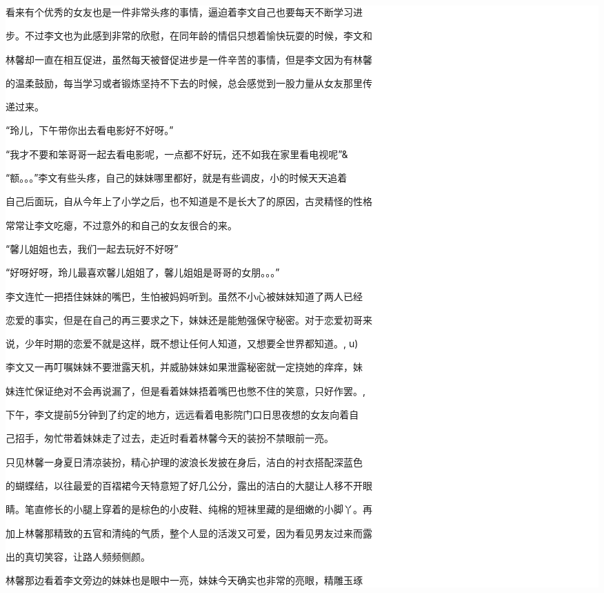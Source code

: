 



看来有个优秀的女友也是一件非常头疼的事情，逼迫着李文自己也要每天不断学习进

步。不过李文也为此感到非常的欣慰，在同年龄的情侣只想着愉快玩耍的时候，李文和

林馨却一直在相互促进，虽然每天被督促进步是一件辛苦的事情，但是李文因为有林馨

的温柔鼓励，每当学习或者锻炼坚持不下去的时候，总会感觉到一股力量从女友那里传

递过来。



“玲儿，下午带你出去看电影好不好呀。”



“我才不要和笨哥哥一起去看电影呢，一点都不好玩，还不如我在家里看电视呢”&



“额。。。”李文有些头疼，自己的妹妹哪里都好，就是有些调皮，小的时候天天追着

自己后面玩，自从今年上了小学之后，也不知道是不是长大了的原因，古灵精怪的性格

常常让李文吃瘪，不过意外的和自己的女友很合的来。

“馨儿姐姐也去，我们一起去玩好不好呀”

“好呀好呀，玲儿最喜欢馨儿姐姐了，馨儿姐姐是哥哥的女朋。。。”



李文连忙一把捂住妹妹的嘴巴，生怕被妈妈听到。虽然不小心被妹妹知道了两人已经

恋爱的事实，但是在自己的再三要求之下，妹妹还是能勉强保守秘密。对于恋爱初哥来

说，少年时期的恋爱不就是这样，既不想让任何人知道，又想要全世界都知道。,   u)



李文又一再叮嘱妹妹不要泄露天机，并威胁妹妹如果泄露秘密就一定挠她的痒痒，妹

妹连忙保证绝对不会再说漏了，但是看着妹妹捂着嘴巴也憋不住的笑意，只好作罢。,





下午，李文提前5分钟到了约定的地方，远远看着电影院门口日思夜想的女友向着自

己招手，匆忙带着妹妹走了过去，走近时看着林馨今天的装扮不禁眼前一亮。



只见林馨一身夏日清凉装扮，精心护理的波浪长发披在身后，洁白的衬衣搭配深蓝色

的蝴蝶结，以往最爱的百褶裙今天特意短了好几公分，露出的洁白的大腿让人移不开眼

睛。笔直修长的小腿上穿着的是棕色的小皮鞋、纯棉的短袜里藏的是细嫩的小脚丫。再

加上林馨那精致的五官和清纯的气质，整个人显的活泼又可爱，因为看见男友过来而露

出的真切笑容，让路人频频侧颜。





林馨那边看着李文旁边的妹妹也是眼中一亮，妹妹今天确实也非常的亮眼，精雕玉琢
